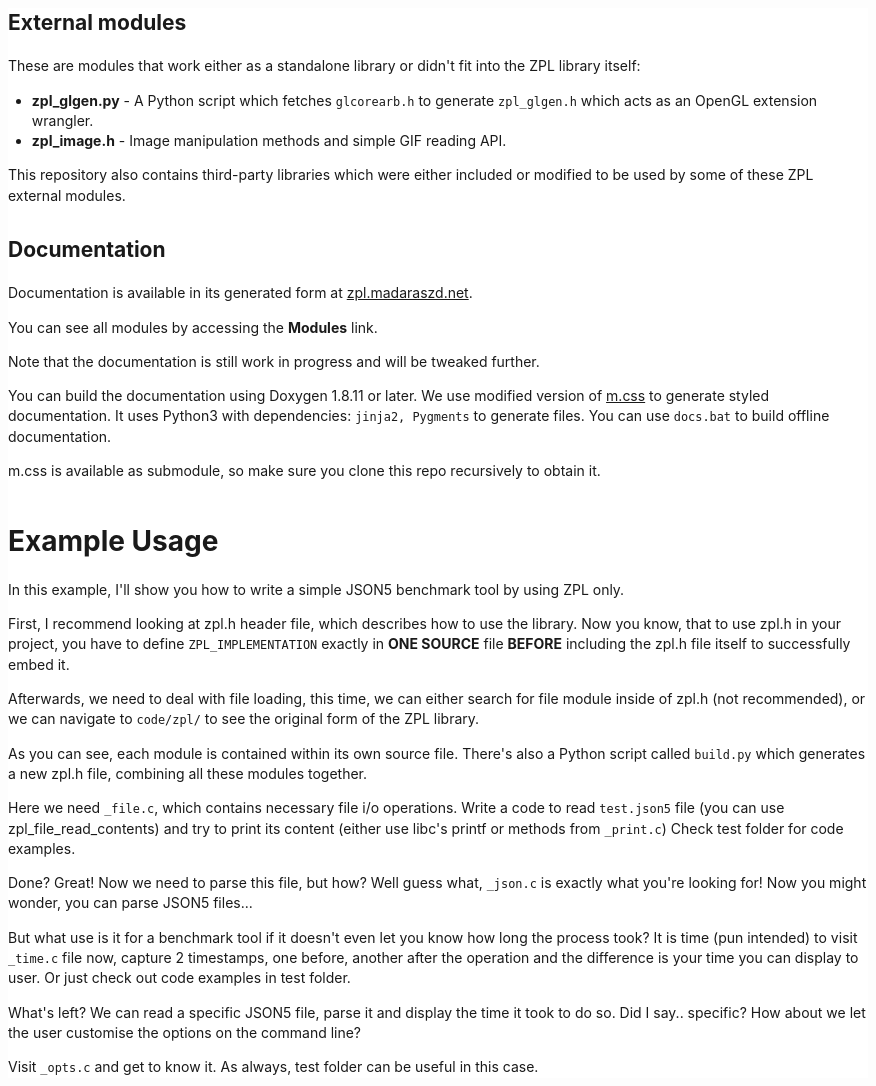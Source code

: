 ## External modules
These are modules that work either as a standalone library or didn't fit into the ZPL library itself:
* **zpl_glgen.py** - A Python script which fetches `glcorearb.h` to generate `zpl_glgen.h` which acts as an OpenGL extension wrangler.
* **zpl_image.h** - Image manipulation methods and simple GIF reading API.

This repository also contains third-party libraries which were either included or modified to be used by some of these ZPL external modules.

## Documentation
Documentation is available in its generated form at [zpl.madaraszd.net](https://zpl.madaraszd.net/).

You can see all modules by accessing the **Modules** link.

Note that the documentation is still work in progress and will be tweaked further.

You can build the documentation using Doxygen 1.8.11 or later. We use modified version of [m.css](http://mcss.mosra.cz/doxygen/) to generate styled documentation. It uses Python3 with dependencies: `jinja2, Pygments` to generate files. You can use `docs.bat` to build offline documentation.

m.css is available as submodule, so make sure you clone this repo recursively to obtain it.

# Example Usage
In this example, I'll show you how to write a simple JSON5 benchmark tool by using ZPL only.

First, I recommend looking at zpl.h header file, which describes how to use the library. Now you know, that to use zpl.h in your project, you have to define `ZPL_IMPLEMENTATION` exactly in **ONE SOURCE** file **BEFORE** including the zpl.h file itself to successfully embed it.

Afterwards, we need to deal with file loading, this time, we can either search for file module inside of zpl.h (not recommended), or we can navigate to `code/zpl/` to see the original form of the ZPL library. 

As you can see, each module is contained within its own source file. There's also a Python script called `build.py` which generates a new zpl.h file, combining all these modules together. 

Here we need `_file.c`, which contains necessary file i/o operations. Write a code to read `test.json5` file (you can use zpl_file_read_contents) and try to print its content (either use libc's printf or methods from `_print.c`) Check test folder for code examples.

Done? Great! Now we need to parse this file, but how? Well guess what, `_json.c` is exactly what you're looking for! Now you might wonder, you can parse JSON5 files...

But what use is it for a benchmark tool if it doesn't even let you know how long the process took? It is time (pun intended) to visit `_time.c` file now, capture 2 timestamps, one before, another after the operation and the difference is your time you can display to user. Or just check out code examples in test folder.

What's left? We can read a specific JSON5 file, parse it and display the time it took to do so. Did I say.. specific? How about we let the user customise the options on the command line? 

Visit `_opts.c` and get to know it. As always, test folder can be useful in this case. 

